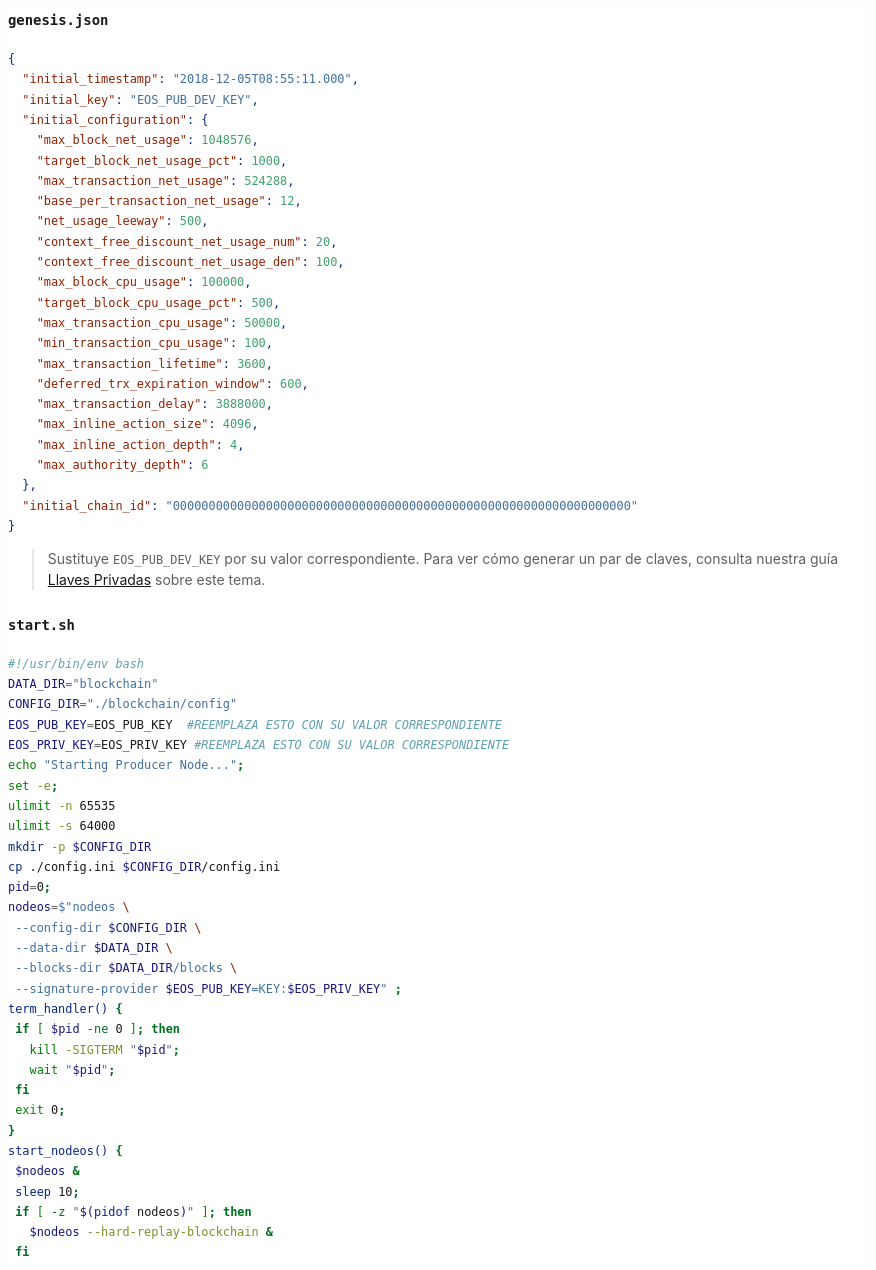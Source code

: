 ### `genesis.json`
```json
{
  "initial_timestamp": "2018-12-05T08:55:11.000",
  "initial_key": "EOS_PUB_DEV_KEY",
  "initial_configuration": {
    "max_block_net_usage": 1048576,
    "target_block_net_usage_pct": 1000,
    "max_transaction_net_usage": 524288,
    "base_per_transaction_net_usage": 12,
    "net_usage_leeway": 500,
    "context_free_discount_net_usage_num": 20,
    "context_free_discount_net_usage_den": 100,
    "max_block_cpu_usage": 100000,
    "target_block_cpu_usage_pct": 500,
    "max_transaction_cpu_usage": 50000,
    "min_transaction_cpu_usage": 100,
    "max_transaction_lifetime": 3600,
    "deferred_trx_expiration_window": 600,
    "max_transaction_delay": 3888000,
    "max_inline_action_size": 4096,
    "max_inline_action_depth": 4,
    "max_authority_depth": 6
  },
  "initial_chain_id": "0000000000000000000000000000000000000000000000000000000000000000"
}
```

> Sustituye `EOS_PUB_DEV_KEY` por su valor correspondiente. Para ver cómo generar un par de claves, consulta nuestra guía [Llaves Privadas](https://guias.eoscostarica.io/docs/aprender-eosio/llaves-privadas) sobre este tema.

### `start.sh`
```bash
#!/usr/bin/env bash
DATA_DIR="blockchain"
CONFIG_DIR="./blockchain/config"
EOS_PUB_KEY=EOS_PUB_KEY  #REEMPLAZA ESTO CON SU VALOR CORRESPONDIENTE
EOS_PRIV_KEY=EOS_PRIV_KEY #REEMPLAZA ESTO CON SU VALOR CORRESPONDIENTE
echo "Starting Producer Node...";
set -e;
ulimit -n 65535
ulimit -s 64000
mkdir -p $CONFIG_DIR
cp ./config.ini $CONFIG_DIR/config.ini
pid=0;
nodeos=$"nodeos \
 --config-dir $CONFIG_DIR \
 --data-dir $DATA_DIR \
 --blocks-dir $DATA_DIR/blocks \
 --signature-provider $EOS_PUB_KEY=KEY:$EOS_PRIV_KEY" ;
term_handler() {
 if [ $pid -ne 0 ]; then
   kill -SIGTERM "$pid";
   wait "$pid";
 fi
 exit 0;
}
start_nodeos() {
 $nodeos &
 sleep 10;
 if [ -z "$(pidof nodeos)" ]; then
   $nodeos --hard-replay-blockchain &
 fi
```